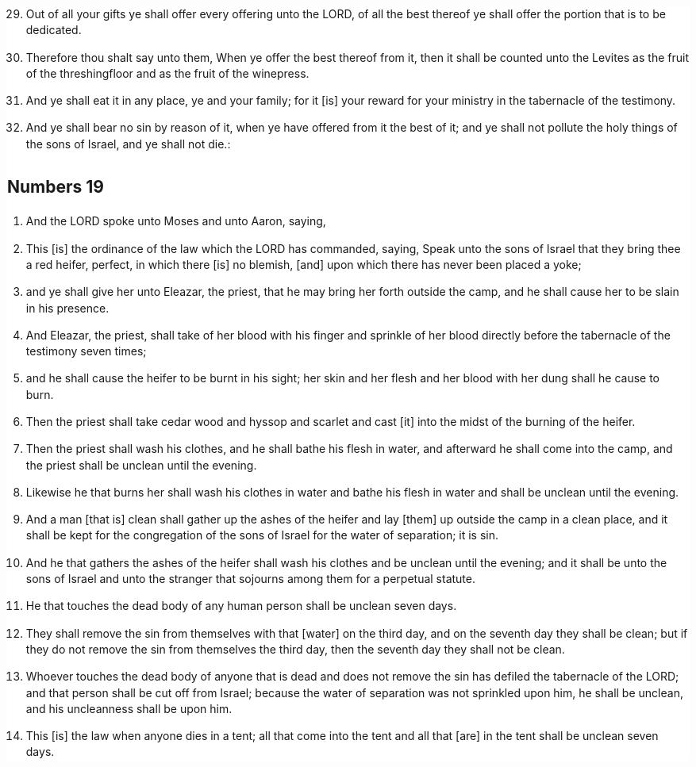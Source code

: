 29. Out of all your gifts ye shall offer every offering unto the LORD, of all the best thereof ye shall offer the portion that is to be dedicated.

30. Therefore thou shalt say unto them, When ye offer the best thereof from it, then it shall be counted unto the Levites as the fruit of the threshingfloor and as the fruit of the winepress.

31. And ye shall eat it in any place, ye and your family; for it [is] your reward for your ministry in the tabernacle of the testimony.

32. And ye shall bear no sin by reason of it, when ye have offered from it the best of it; and ye shall not pollute the holy things of the sons of Israel, and ye shall not die.:

## Numbers 19

1. And the LORD spoke unto Moses and unto Aaron, saying,

2. This [is] the ordinance of the law which the LORD has commanded, saying, Speak unto the sons of Israel that they bring thee a red heifer, perfect, in which there [is] no blemish, [and] upon which there has never been placed a yoke;

3. and ye shall give her unto Eleazar, the priest, that he may bring her forth outside the camp, and he shall cause her to be slain in his presence.

4. And Eleazar, the priest, shall take of her blood with his finger and sprinkle of her blood directly before the tabernacle of the testimony seven times;

5. and he shall cause the heifer to be burnt in his sight; her skin and her flesh and her blood with her dung shall he cause to burn.

6. Then the priest shall take cedar wood and hyssop and scarlet and cast [it] into the midst of the burning of the heifer.

7. Then the priest shall wash his clothes, and he shall bathe his flesh in water, and afterward he shall come into the camp, and the priest shall be unclean until the evening.

8. Likewise he that burns her shall wash his clothes in water and bathe his flesh in water and shall be unclean until the evening.

9. And a man [that is] clean shall gather up the ashes of the heifer and lay [them] up outside the camp in a clean place, and it shall be kept for the congregation of the sons of Israel for the water of separation; it is sin.

10. And he that gathers the ashes of the heifer shall wash his clothes and be unclean until the evening; and it shall be unto the sons of Israel and unto the stranger that sojourns among them for a perpetual statute.

11. He that touches the dead body of any human person shall be unclean seven days.

12. They shall remove the sin from themselves with that [water] on the third day, and on the seventh day they shall be clean; but if they do not remove the sin from themselves the third day, then the seventh day they shall not be clean.

13. Whoever touches the dead body of anyone that is dead and does not remove the sin has defiled the tabernacle of the LORD; and that person shall be cut off from Israel; because the water of separation was not sprinkled upon him, he shall be unclean, and his uncleanness shall be upon him.

14. This [is] the law when anyone dies in a tent; all that come into the tent and all that [are] in the tent shall be unclean seven days.
